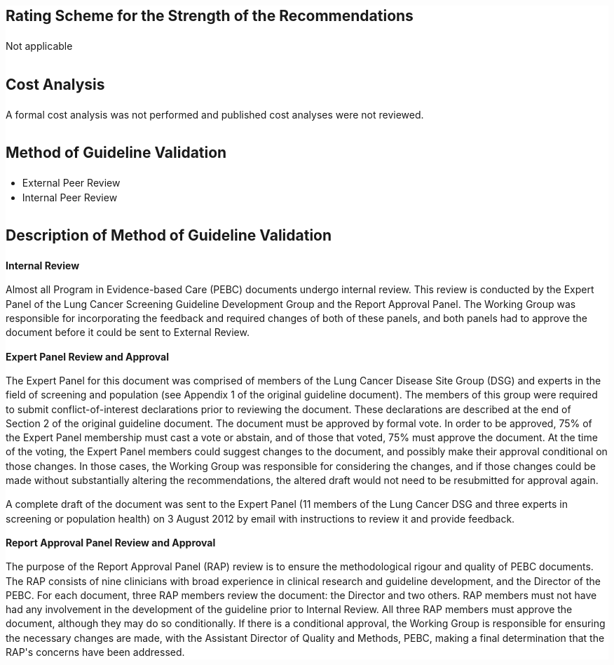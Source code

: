 ## Rating Scheme for the Strength of the Recommendations



Not applicable

## Cost Analysis



A formal cost analysis was not performed and published cost analyses were not reviewed.

## Method of Guideline Validation

- External Peer Review
- Internal Peer Review

## Description of Method of Guideline Validation



 **Internal Review**

Almost all Program in Evidence-based Care (PEBC) documents undergo internal review. This review is conducted by the Expert Panel of the Lung Cancer Screening Guideline Development Group and the Report Approval Panel. The Working Group was responsible for incorporating the feedback and required changes of both of these panels, and both panels had to approve the document before it could be sent to External Review.

**Expert Panel Review and Approval**

The Expert Panel for this document was comprised of members of the Lung Cancer Disease Site Group (DSG) and experts in the field of screening and population (see Appendix 1 of the original guideline document). The members of this group were required to submit conflict-of-interest declarations prior to reviewing the document. These declarations are described at the end of Section 2 of the original guideline document. The document must be approved by formal vote. In order to be approved, 75% of the Expert Panel membership must cast a vote or abstain, and of those that voted, 75% must approve the document. At the time of the voting, the Expert Panel members could suggest changes to the document, and possibly make their approval conditional on those changes. In those cases, the Working Group was responsible for considering the changes, and if those changes could be made without substantially altering the recommendations, the altered draft would not need to be resubmitted for approval again.

A complete draft of the document was sent to the Expert Panel (11 members of the Lung Cancer DSG and three experts in screening or population health) on 3 August 2012 by email with instructions to review it and provide feedback.

**Report Approval Panel Review and Approval**

The purpose of the Report Approval Panel (RAP) review is to ensure the methodological rigour and quality of PEBC documents. The RAP consists of nine clinicians with broad experience in clinical research and guideline development, and the Director of the PEBC. For each document, three RAP members review the document: the Director and two others. RAP members must not have had any involvement in the development of the guideline prior to Internal Review. All three RAP members must approve the document, although they may do so conditionally. If there is a conditional approval, the Working Group is responsible for ensuring the necessary changes are made, with the Assistant Director of Quality and Methods, PEBC, making a final determination that the RAP's concerns have been addressed.
